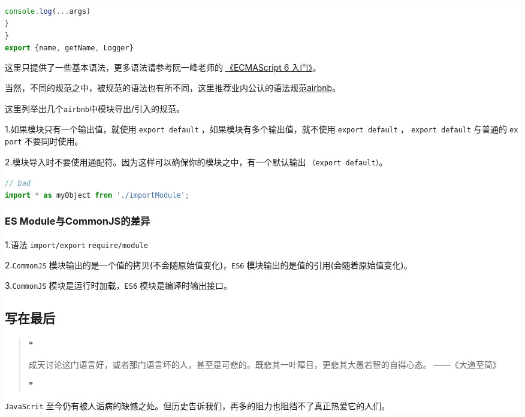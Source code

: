 ```js
console.log(...args)
}
}
export {name, getName, Logger}
```

这里只提供了一些基本语法，更多语法请参考阮一峰老师的 [《ECMAScript 6 入门》](https://es6.ruanyifeng.com/#docs/module)。

当然，不同的规范之中，被规范的语法也有所不同，这里推荐业内公认的语法规范[airbnb](https://github.com/airbnb/javascript)。

这里列举出几个`airbnb`中模块导出/引入的规范。

1.如果模块只有一个输出值，就使用 `export default` ，如果模块有多个输出值，就不使用 `export default` ， `export default` 与普通的 `export` 不要同时使用。

2.模块导入时不要使用通配符。因为这样可以确保你的模块之中，有一个默认输出 `（export default）`。

```js
// bad
import * as myObject from './importModule';
```

### ES Module与CommonJS的差异

1.语法 `import/export` `require/module`

2.`CommonJS` 模块输出的是一个值的拷贝(不会随原始值变化)，`ES6` 模块输出的是值的引用(会随着原始值变化)。

3.`CommonJS` 模块是运行时加载，`ES6` 模块是编译时输出接口。

## 写在最后

> ❝
>
> 成天讨论这门语言好，或者那门语言坏的人，甚至是可悲的。既悲其一叶障目，更悲其大愚若智的自得心态。 ——《大道至简》
>
> ❞

`JavaScrit` 至今仍有被人诟病的缺憾之处。但历史告诉我们，再多的阻力也阻挡不了真正热爱它的人们。


